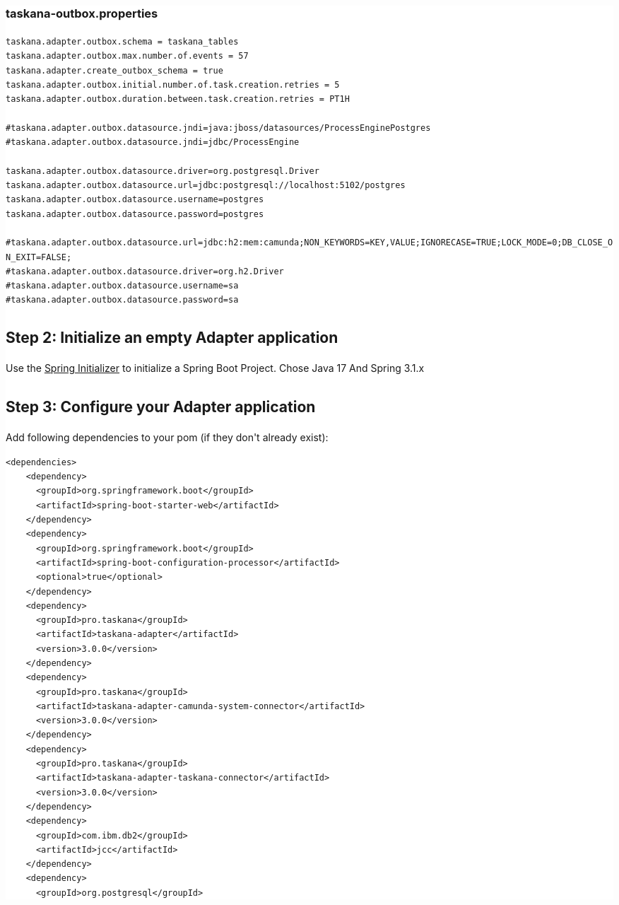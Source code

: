 ### taskana-outbox.properties
```
taskana.adapter.outbox.schema = taskana_tables
taskana.adapter.outbox.max.number.of.events = 57
taskana.adapter.create_outbox_schema = true
taskana.adapter.outbox.initial.number.of.task.creation.retries = 5
taskana.adapter.outbox.duration.between.task.creation.retries = PT1H

#taskana.adapter.outbox.datasource.jndi=java:jboss/datasources/ProcessEnginePostgres
#taskana.adapter.outbox.datasource.jndi=jdbc/ProcessEngine

taskana.adapter.outbox.datasource.driver=org.postgresql.Driver
taskana.adapter.outbox.datasource.url=jdbc:postgresql://localhost:5102/postgres
taskana.adapter.outbox.datasource.username=postgres
taskana.adapter.outbox.datasource.password=postgres

#taskana.adapter.outbox.datasource.url=jdbc:h2:mem:camunda;NON_KEYWORDS=KEY,VALUE;IGNORECASE=TRUE;LOCK_MODE=0;DB_CLOSE_ON_EXIT=FALSE;
#taskana.adapter.outbox.datasource.driver=org.h2.Driver
#taskana.adapter.outbox.datasource.username=sa
#taskana.adapter.outbox.datasource.password=sa
```
## Step 2: Initialize an empty Adapter application

Use the [Spring Initializer](https://start.spring.io/) to initialize a Spring Boot Project. Chose Java 17 And Spring 3.1.x

## Step 3: Configure your Adapter application

Add following dependencies to your pom (if they don't already exist):

```
<dependencies>
    <dependency>
      <groupId>org.springframework.boot</groupId>
      <artifactId>spring-boot-starter-web</artifactId>
    </dependency>
    <dependency>
      <groupId>org.springframework.boot</groupId>
      <artifactId>spring-boot-configuration-processor</artifactId>
      <optional>true</optional>
    </dependency>
    <dependency>
      <groupId>pro.taskana</groupId>
      <artifactId>taskana-adapter</artifactId>
      <version>3.0.0</version>
    </dependency>
    <dependency>
      <groupId>pro.taskana</groupId>
      <artifactId>taskana-adapter-camunda-system-connector</artifactId>
      <version>3.0.0</version>
    </dependency>
    <dependency>
      <groupId>pro.taskana</groupId>
      <artifactId>taskana-adapter-taskana-connector</artifactId>
      <version>3.0.0</version>
    </dependency>
    <dependency>
      <groupId>com.ibm.db2</groupId>
      <artifactId>jcc</artifactId>
    </dependency>
    <dependency>
      <groupId>org.postgresql</groupId>
```